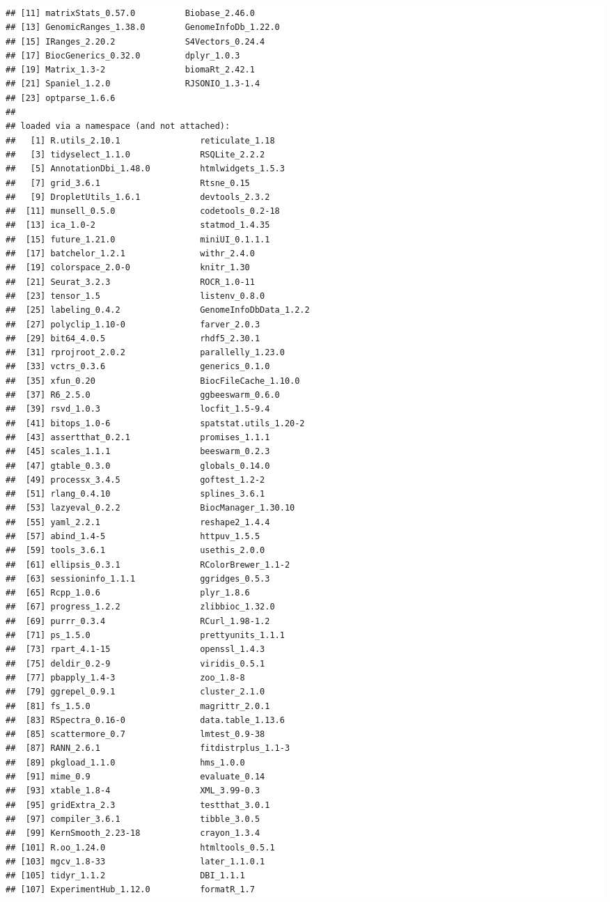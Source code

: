 ```
## [11] matrixStats_0.57.0          Biobase_2.46.0             
## [13] GenomicRanges_1.38.0        GenomeInfoDb_1.22.0        
## [15] IRanges_2.20.2              S4Vectors_0.24.4           
## [17] BiocGenerics_0.32.0         dplyr_1.0.3                
## [19] Matrix_1.3-2                biomaRt_2.42.1             
## [21] Spaniel_1.2.0               RJSONIO_1.3-1.4            
## [23] optparse_1.6.6             
## 
## loaded via a namespace (and not attached):
##   [1] R.utils_2.10.1                reticulate_1.18              
##   [3] tidyselect_1.1.0              RSQLite_2.2.2                
##   [5] AnnotationDbi_1.48.0          htmlwidgets_1.5.3            
##   [7] grid_3.6.1                    Rtsne_0.15                   
##   [9] DropletUtils_1.6.1            devtools_2.3.2               
##  [11] munsell_0.5.0                 codetools_0.2-18             
##  [13] ica_1.0-2                     statmod_1.4.35               
##  [15] future_1.21.0                 miniUI_0.1.1.1               
##  [17] batchelor_1.2.1               withr_2.4.0                  
##  [19] colorspace_2.0-0              knitr_1.30                   
##  [21] Seurat_3.2.3                  ROCR_1.0-11                  
##  [23] tensor_1.5                    listenv_0.8.0                
##  [25] labeling_0.4.2                GenomeInfoDbData_1.2.2       
##  [27] polyclip_1.10-0               farver_2.0.3                 
##  [29] bit64_4.0.5                   rhdf5_2.30.1                 
##  [31] rprojroot_2.0.2               parallelly_1.23.0            
##  [33] vctrs_0.3.6                   generics_0.1.0               
##  [35] xfun_0.20                     BiocFileCache_1.10.0         
##  [37] R6_2.5.0                      ggbeeswarm_0.6.0             
##  [39] rsvd_1.0.3                    locfit_1.5-9.4               
##  [41] bitops_1.0-6                  spatstat.utils_1.20-2        
##  [43] assertthat_0.2.1              promises_1.1.1               
##  [45] scales_1.1.1                  beeswarm_0.2.3               
##  [47] gtable_0.3.0                  globals_0.14.0               
##  [49] processx_3.4.5                goftest_1.2-2                
##  [51] rlang_0.4.10                  splines_3.6.1                
##  [53] lazyeval_0.2.2                BiocManager_1.30.10          
##  [55] yaml_2.2.1                    reshape2_1.4.4               
##  [57] abind_1.4-5                   httpuv_1.5.5                 
##  [59] tools_3.6.1                   usethis_2.0.0                
##  [61] ellipsis_0.3.1                RColorBrewer_1.1-2           
##  [63] sessioninfo_1.1.1             ggridges_0.5.3               
##  [65] Rcpp_1.0.6                    plyr_1.8.6                   
##  [67] progress_1.2.2                zlibbioc_1.32.0              
##  [69] purrr_0.3.4                   RCurl_1.98-1.2               
##  [71] ps_1.5.0                      prettyunits_1.1.1            
##  [73] rpart_4.1-15                  openssl_1.4.3                
##  [75] deldir_0.2-9                  viridis_0.5.1                
##  [77] pbapply_1.4-3                 zoo_1.8-8                    
##  [79] ggrepel_0.9.1                 cluster_2.1.0                
##  [81] fs_1.5.0                      magrittr_2.0.1               
##  [83] RSpectra_0.16-0               data.table_1.13.6            
##  [85] scattermore_0.7               lmtest_0.9-38                
##  [87] RANN_2.6.1                    fitdistrplus_1.1-3           
##  [89] pkgload_1.1.0                 hms_1.0.0                    
##  [91] mime_0.9                      evaluate_0.14                
##  [93] xtable_1.8-4                  XML_3.99-0.3                 
##  [95] gridExtra_2.3                 testthat_3.0.1               
##  [97] compiler_3.6.1                tibble_3.0.5                 
##  [99] KernSmooth_2.23-18            crayon_1.3.4                 
## [101] R.oo_1.24.0                   htmltools_0.5.1              
## [103] mgcv_1.8-33                   later_1.1.0.1                
## [105] tidyr_1.1.2                   DBI_1.1.1                    
## [107] ExperimentHub_1.12.0          formatR_1.7                  
```